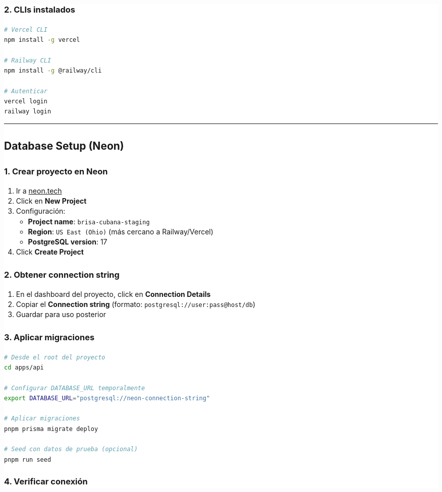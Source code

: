 ### 2. CLIs instalados

```bash
# Vercel CLI
npm install -g vercel

# Railway CLI
npm install -g @railway/cli

# Autenticar
vercel login
railway login
```

---

## Database Setup (Neon)

### 1. Crear proyecto en Neon

1. Ir a [neon.tech](https://neon.tech)
2. Click en **New Project**
3. Configuración:
   - **Project name**: `brisa-cubana-staging`
   - **Region**: `US East (Ohio)` (más cercano a Railway/Vercel)
   - **PostgreSQL version**: 17
4. Click **Create Project**

### 2. Obtener connection string

1. En el dashboard del proyecto, click en **Connection Details**
2. Copiar el **Connection string** (formato: `postgresql://user:pass@host/db`)
3. Guardar para uso posterior

### 3. Aplicar migraciones

```bash
# Desde el root del proyecto
cd apps/api

# Configurar DATABASE_URL temporalmente
export DATABASE_URL="postgresql://neon-connection-string"

# Aplicar migraciones
pnpm prisma migrate deploy

# Seed con datos de prueba (opcional)
pnpm run seed
```

### 4. Verificar conexión
